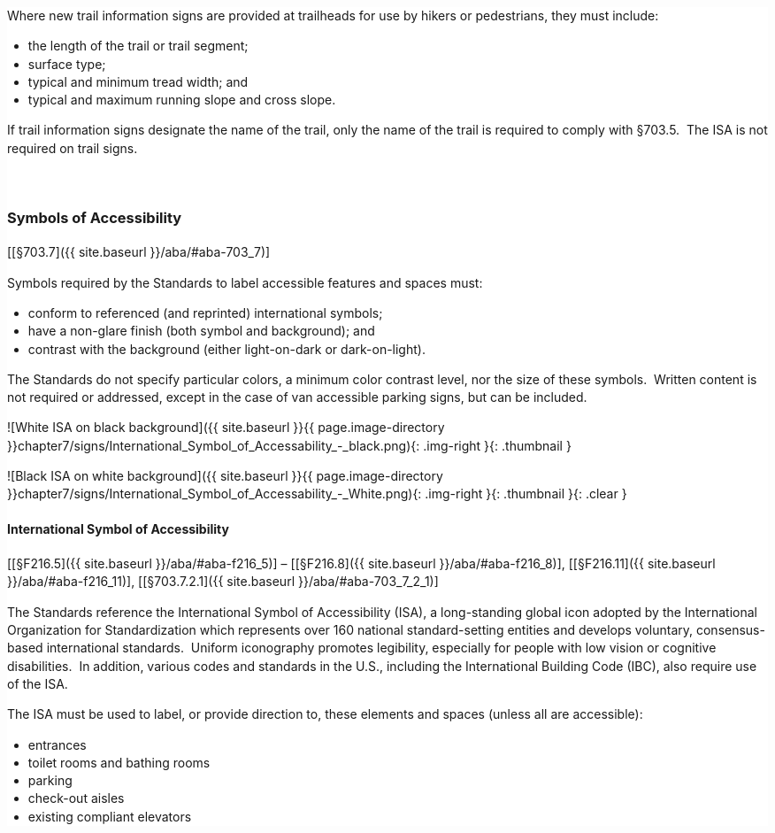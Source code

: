 Where new trail information signs are provided at trailheads for use by hikers or pedestrians, they must include: 

* the length of the trail or trail segment;
* surface type;
* typical and minimum tread width; and
* typical and maximum running slope and cross slope.

If trail information signs designate the name of the trail, only the name of the trail is required to comply with §703.5.&nbsp;
The ISA is not required on trail signs.

<br class="clear" />

### Symbols of Accessibility

[\[§703.7]({{ site.baseurl }}/aba/#aba-703_7)]

Symbols required by the Standards to label accessible features and spaces must:

* conform to referenced (and reprinted) international symbols;
* have a non-glare finish (both symbol and background); and
* contrast with the background (either light-on-dark or dark-on-light).

The Standards do not specify particular colors, a minimum color contrast level, nor the size of these symbols.&nbsp;
Written content is not required or addressed, except in the case of van accessible parking signs, but can be included.

![White ISA on black background]({{ site.baseurl }}{{ page.image-directory }}chapter7/signs/International_Symbol_of_Accessability_-_black.png){: .img-right }{: .thumbnail }

![Black ISA on white background]({{ site.baseurl }}{{ page.image-directory }}chapter7/signs/International_Symbol_of_Accessability_-_White.png){: .img-right }{: .thumbnail }{: .clear }

#### International Symbol of Accessibility

[\[§F216.5]({{ site.baseurl }}/aba/#aba-f216_5)] &ndash; [\[§F216.8]({{ site.baseurl }}/aba/#aba-f216_8)], [\[§F216.11]({{ site.baseurl }}/aba/#aba-f216_11)], [\[§703.7.2.1]({{ site.baseurl }}/aba/#aba-703_7_2_1)]

The Standards reference the International Symbol of Accessibility (ISA),
a long-standing global icon adopted by the International Organization for Standardization
which represents over 160 national standard-setting entities and develops voluntary,
consensus-based international standards.&nbsp;
Uniform iconography promotes legibility, especially for people with low vision or cognitive disabilities.&nbsp;
In addition, various codes and standards in the U.S., including the International Building Code (IBC), also require use of the ISA.

The ISA must be used to label, or provide direction to, these elements and spaces (unless all are accessible): 

* entrances 
* toilet rooms and bathing rooms 
* parking 
* check-out aisles 
* existing compliant elevators
